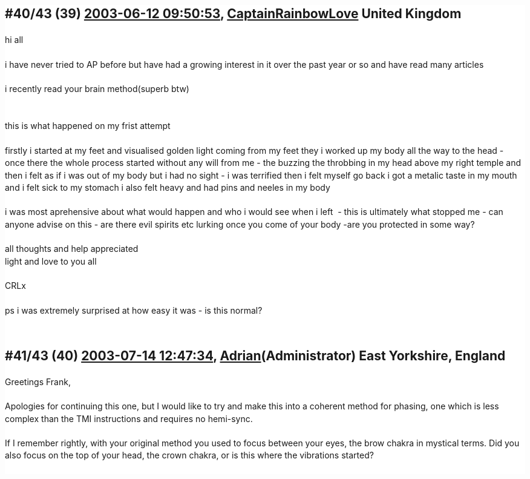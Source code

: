 ## \#40/43 (39) [2003-06-12 09:50:53](https://www.astralpulse.com/forums/index.php?msg=34489), [CaptainRainbowLove](https://www.astralpulse.com/forums/profile/?u=2449) United Kingdom ##
<section>
hi all
<br>
<br>
i have never tried to AP before but have had a growing interest in it over the past year or so and have read many articles
<br>
<br>
i recently read your brain method(superb btw)
<br>
<br>
<br>
this is what happened on my frist attempt
<br>
<br>
firstly i started at my feet and visualised golden light coming from my feet they i worked up my body all the way to the head - once there the whole process started without any will from me - the buzzing the throbbing in my head above my right temple and then i felt as if i was out of my body but i had no sight - i was terrified then i felt myself go back i got a metalic taste in my mouth and i felt sick to my stomach i also felt heavy and had pins and neeles in my body
<br>
<br>
i was most aprehensive about what would happen and who i would see when i left  - this is ultimately what stopped me - can anyone advise on this - are there evil spirits etc lurking once you come of your body -are you protected in some way?
<br>
<br>
all thoughts and help appreciated
<br>
light and love to you all
<br>
<br>
CRLx
<br>
<br>
ps i was extremely surprised at how easy it was - is this normal?
<br>
<br>
</section>

## \#41/43 (40) [2003-07-14 12:47:34](https://www.astralpulse.com/forums/index.php?msg=39422), [Adrian](https://www.astralpulse.com/forums/profile/?u=31)(Administrator) East Yorkshire, England ##
<section>
Greetings Frank,
<br>
<br>
Apologies for continuing this one, but I would like to try and make this into a coherent method for phasing, one which is less complex than the TMI instructions and requires no hemi-sync.
<br>
<br>
If I remember rightly, with your original method you used to focus between your eyes, the brow chakra in mystical terms. Did you also focus on the top of your head, the crown chakra, or is this where the vibrations started?
<br>
<br>